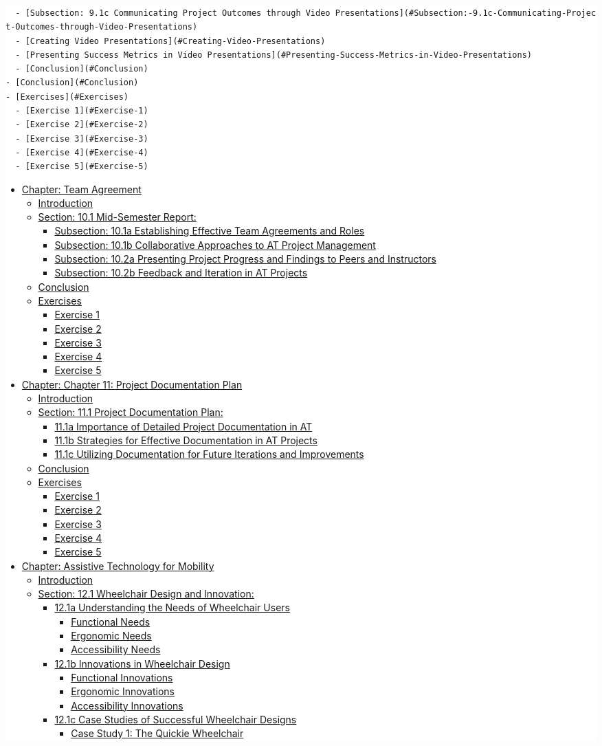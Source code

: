       - [Subsection: 9.1c Communicating Project Outcomes through Video Presentations](#Subsection:-9.1c-Communicating-Project-Outcomes-through-Video-Presentations)
      - [Creating Video Presentations](#Creating-Video-Presentations)
      - [Presenting Success Metrics in Video Presentations](#Presenting-Success-Metrics-in-Video-Presentations)
      - [Conclusion](#Conclusion)
    - [Conclusion](#Conclusion)
    - [Exercises](#Exercises)
      - [Exercise 1](#Exercise-1)
      - [Exercise 2](#Exercise-2)
      - [Exercise 3](#Exercise-3)
      - [Exercise 4](#Exercise-4)
      - [Exercise 5](#Exercise-5)
  - [Chapter: Team Agreement](#Chapter:-Team-Agreement)
    - [Introduction](#Introduction)
    - [Section: 10.1 Mid-Semester Report:](#Section:-10.1-Mid-Semester-Report:)
      - [Subsection: 10.1a Establishing Effective Team Agreements and Roles](#Subsection:-10.1a-Establishing-Effective-Team-Agreements-and-Roles)
      - [Subsection: 10.1b Collaborative Approaches to AT Project Management](#Subsection:-10.1b-Collaborative-Approaches-to-AT-Project-Management)
      - [Subsection: 10.2a Presenting Project Progress and Findings to Peers and Instructors](#Subsection:-10.2a-Presenting-Project-Progress-and-Findings-to-Peers-and-Instructors)
      - [Subsection: 10.2b Feedback and Iteration in AT Projects](#Subsection:-10.2b-Feedback-and-Iteration-in-AT-Projects)
    - [Conclusion](#Conclusion)
    - [Exercises](#Exercises)
      - [Exercise 1](#Exercise-1)
      - [Exercise 2](#Exercise-2)
      - [Exercise 3](#Exercise-3)
      - [Exercise 4](#Exercise-4)
      - [Exercise 5](#Exercise-5)
  - [Chapter: Chapter 11: Project Documentation Plan](#Chapter:-Chapter-11:-Project-Documentation-Plan)
    - [Introduction](#Introduction)
    - [Section: 11.1 Project Documentation Plan:](#Section:-11.1-Project-Documentation-Plan:)
      - [11.1a Importance of Detailed Project Documentation in AT](#11.1a-Importance-of-Detailed-Project-Documentation-in-AT)
      - [11.1b Strategies for Effective Documentation in AT Projects](#11.1b-Strategies-for-Effective-Documentation-in-AT-Projects)
      - [11.1c Utilizing Documentation for Future Iterations and Improvements](#11.1c-Utilizing-Documentation-for-Future-Iterations-and-Improvements)
    - [Conclusion](#Conclusion)
    - [Exercises](#Exercises)
      - [Exercise 1](#Exercise-1)
      - [Exercise 2](#Exercise-2)
      - [Exercise 3](#Exercise-3)
      - [Exercise 4](#Exercise-4)
      - [Exercise 5](#Exercise-5)
  - [Chapter: Assistive Technology for Mobility](#Chapter:-Assistive-Technology-for-Mobility)
    - [Introduction](#Introduction)
    - [Section: 12.1 Wheelchair Design and Innovation:](#Section:-12.1-Wheelchair-Design-and-Innovation:)
      - [12.1a Understanding the Needs of Wheelchair Users](#12.1a-Understanding-the-Needs-of-Wheelchair-Users)
        - [Functional Needs](#Functional-Needs)
        - [Ergonomic Needs](#Ergonomic-Needs)
        - [Accessibility Needs](#Accessibility-Needs)
      - [12.1b Innovations in Wheelchair Design](#12.1b-Innovations-in-Wheelchair-Design)
        - [Functional Innovations](#Functional-Innovations)
        - [Ergonomic Innovations](#Ergonomic-Innovations)
        - [Accessibility Innovations](#Accessibility-Innovations)
      - [12.1c Case Studies of Successful Wheelchair Designs](#12.1c-Case-Studies-of-Successful-Wheelchair-Designs)
        - [Case Study 1: The Quickie Wheelchair](#Case-Study-1:-The-Quickie-Wheelchair)